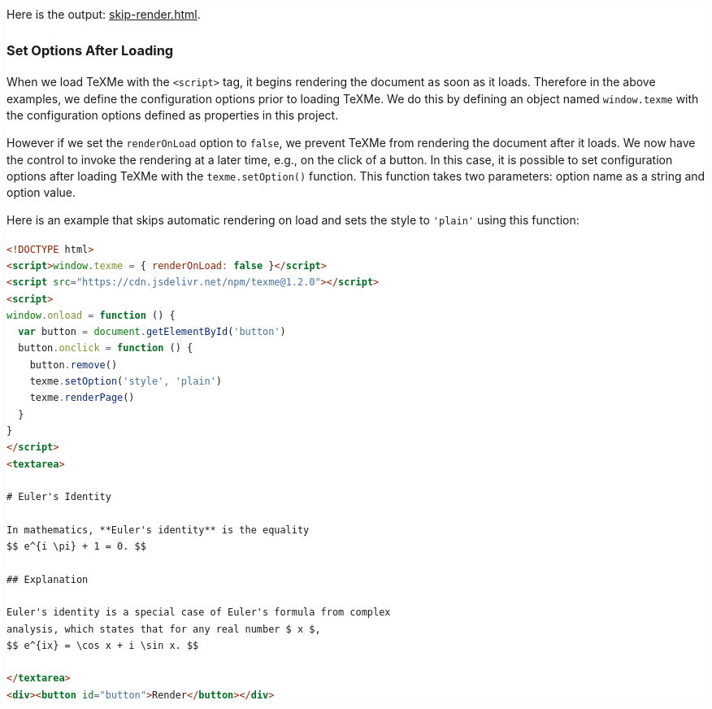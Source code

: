 ```html
```

Here is the output:
[skip-render.html](https://susam.github.io/texme/examples/skip-render.html).


### Set Options After Loading

When we load TeXMe with the `<script>` tag, it begins rendering the
document as soon as it loads. Therefore in the above examples, we define
the configuration options prior to loading TeXMe. We do this by defining
an object named `window.texme` with the configuration options defined as
properties in this project.

However if we set the `renderOnLoad` option to `false`, we prevent TeXMe
from rendering the document after it loads. We now have the control to
invoke the rendering at a later time, e.g., on the click of a button. In
this case, it is possible to set configuration options after loading
TeXMe with the `texme.setOption()` function. This function takes two
parameters: option name as a string and option value.

Here is an example that skips automatic rendering on load and sets the
style to `'plain'` using this function:

```html
<!DOCTYPE html>
<script>window.texme = { renderOnLoad: false }</script>
<script src="https://cdn.jsdelivr.net/npm/texme@1.2.0"></script>
<script>
window.onload = function () {
  var button = document.getElementById('button')
  button.onclick = function () {
    button.remove()
    texme.setOption('style', 'plain')
    texme.renderPage()
  }
}
</script>
<textarea>

# Euler's Identity

In mathematics, **Euler's identity** is the equality
$$ e^{i \pi} + 1 = 0. $$

## Explanation

Euler's identity is a special case of Euler's formula from complex
analysis, which states that for any real number $ x $,
$$ e^{ix} = \cos x + i \sin x. $$

</textarea>
<div><button id="button">Render</button></div>
```
